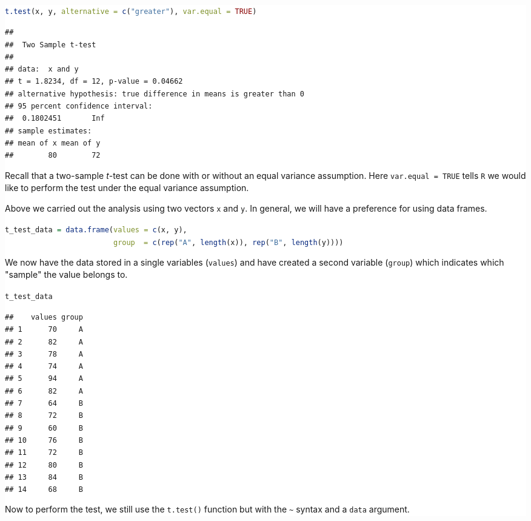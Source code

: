 
```r
t.test(x, y, alternative = c("greater"), var.equal = TRUE)
```

```
## 
## 	Two Sample t-test
## 
## data:  x and y
## t = 1.8234, df = 12, p-value = 0.04662
## alternative hypothesis: true difference in means is greater than 0
## 95 percent confidence interval:
##  0.1802451       Inf
## sample estimates:
## mean of x mean of y 
##        80        72
```

Recall that a two-sample $t$-test can be done with or without an equal variance assumption. Here `var.equal = TRUE` tells `R` we would like to perform the test under the equal variance assumption.

Above we carried out the analysis using two vectors `x` and `y`. In general, we will have a preference for using data frames.


```r
t_test_data = data.frame(values = c(x, y),
                         group  = c(rep("A", length(x)), rep("B", length(y))))
```

We now have the data stored in a single variables (`values`) and have created a second variable (`group`) which indicates which "sample" the value belongs to.


```r
t_test_data
```

```
##    values group
## 1      70     A
## 2      82     A
## 3      78     A
## 4      74     A
## 5      94     A
## 6      82     A
## 7      64     B
## 8      72     B
## 9      60     B
## 10     76     B
## 11     72     B
## 12     80     B
## 13     84     B
## 14     68     B
```

Now to perform the test, we still use the `t.test()` function but with the `~` syntax and a `data` argument.
